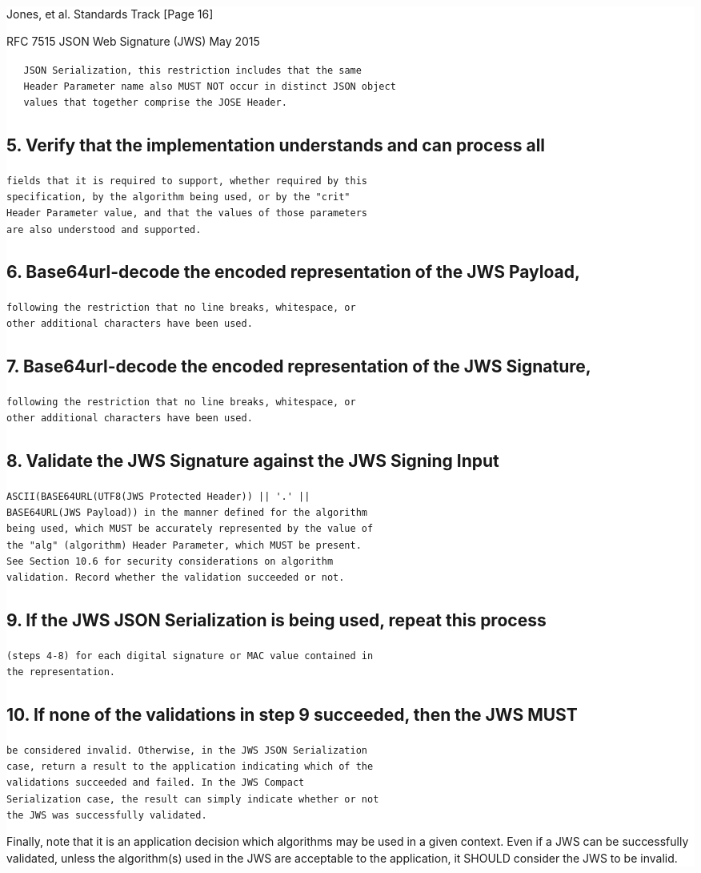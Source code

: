 Jones, et al. Standards Track [Page 16]

RFC 7515 JSON Web Signature (JWS) May 2015

       JSON Serialization, this restriction includes that the same
       Header Parameter name also MUST NOT occur in distinct JSON object
       values that together comprise the JOSE Header.

## 5.  Verify that the implementation understands and can process all
    fields that it is required to support, whether required by this
    specification, by the algorithm being used, or by the "crit"
    Header Parameter value, and that the values of those parameters
    are also understood and supported.

## 6.  Base64url-decode the encoded representation of the JWS Payload,
    following the restriction that no line breaks, whitespace, or
    other additional characters have been used.

## 7.  Base64url-decode the encoded representation of the JWS Signature,
    following the restriction that no line breaks, whitespace, or
    other additional characters have been used.

## 8.  Validate the JWS Signature against the JWS Signing Input
    ASCII(BASE64URL(UTF8(JWS Protected Header)) || '.' ||
    BASE64URL(JWS Payload)) in the manner defined for the algorithm
    being used, which MUST be accurately represented by the value of
    the "alg" (algorithm) Header Parameter, which MUST be present.
    See Section 10.6 for security considerations on algorithm
    validation. Record whether the validation succeeded or not.

## 9.  If the JWS JSON Serialization is being used, repeat this process
    (steps 4-8) for each digital signature or MAC value contained in
    the representation.

## 10. If none of the validations in step 9 succeeded, then the JWS MUST
    be considered invalid. Otherwise, in the JWS JSON Serialization
    case, return a result to the application indicating which of the
    validations succeeded and failed. In the JWS Compact
    Serialization case, the result can simply indicate whether or not
    the JWS was successfully validated.

Finally, note that it is an application decision which algorithms may be used in a given context. Even if a JWS can be successfully validated, unless the algorithm(s) used in the JWS are acceptable to the application, it SHOULD consider the JWS to be invalid.


[ECMAScript]: http://www.ecma-international.org/ecma-262/5.1/ECMA-262.pdf
[IANA.MediaTypes]: http://www.iana.org/assignments/media-types
[JWA]: http://www.rfc-editor.org/info/rfc7518
[JWK]: http://www.rfc-editor.org/info/rfc7517
[RFC20]: http://www.rfc-editor.org/info/rfc20
[RFC2045]: http://www.rfc-editor.org/info/rfc2045
[RFC2046]: http://www.rfc-editor.org/info/rfc2046
[RFC2119]: http://www.rfc-editor.org/info/rfc2119
[RFC2818]: http://www.rfc-editor.org/info/rfc2818
[RFC3629]: http://www.rfc-editor.org/info/rfc3629
[RFC3986]: http://www.rfc-editor.org/info/rfc3986
[RFC4648]: http://www.rfc-editor.org/info/rfc4648
[RFC4945]: http://www.rfc-editor.org/info/rfc4945
[RFC4949]: http://www.rfc-editor.org/info/rfc4949
[RFC5246]: http://www.rfc-editor.org/info/rfc5246
[RFC5280]: http://www.rfc-editor.org/info/rfc5280
[RFC6125]: http://www.rfc-editor.org/info/rfc6125
[RFC6176]: http://www.rfc-editor.org/info/rfc6176
[UNICODE]: http://www.unicode.org/versions/latest/
[CanvasApp]: http://developers.facebook.com/docs/authentication/canvas
[JSS]: http://jsonenc.info/jss/1.0/
[JWE]: http://www.rfc-editor.org/info/rfc7516
[JWT]: http://www.rfc-editor.org/info/rfc7519
[MagicSignatures]: http://salmon-protocol.googlecode.com/svn/trunk/draft-panzer-magicsig-01.html
[RFC3447]: http://www.rfc-editor.org/info/rfc3447
[RFC4086]: http://www.rfc-editor.org/info/rfc4086
[RFC4122]: http://www.rfc-editor.org/info/rfc4122
[RFC5226]: http://www.rfc-editor.org/info/rfc5226
[RFC6838]: http://www.rfc-editor.org/info/rfc6838
[RFC7525]: http://www.rfc-editor.org/info/rfc7525
[SHS]: http://csrc.nist.gov/publications/fips/fips180-4/fips-180-4.pdf
[W3C.NOTE-xmldsig-bestpractices-20130411]: http://www.w3.org/TR/2013/NOTE-xmldsig-bestpractices-20130411/
[W3C.NOTE-xmldsig-core2-20130411]: http://www.w3.org/TR/2013/NOTE-xmldsig-core2-20130411/